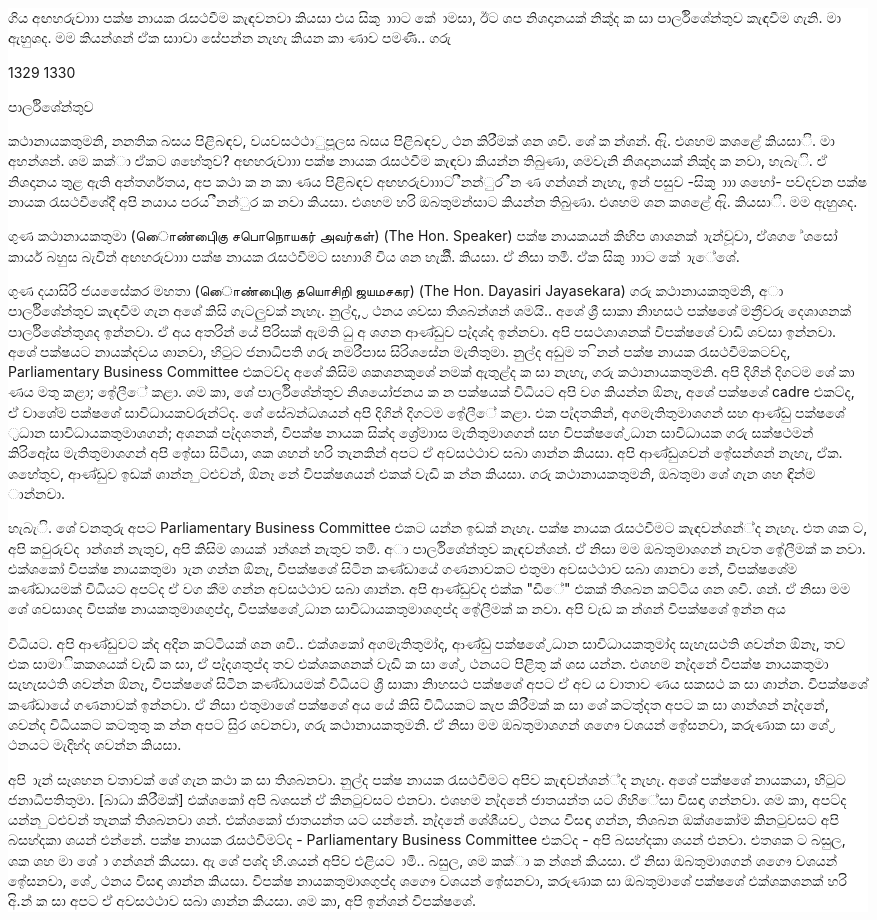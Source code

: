 ගිය අඟහරුවාාා පක්ෂ නායක රැසථවීම කැඳවනවා කියසා එය සිකු ාාාට කේ ාමසා, ඊට ශප නිශදානයක් නිකු්ද ක සා පාර්ලිශේන්තුව කැඳවීම ගැනි. මා ඇහුශද. මම කියන්ශන් ඒක සාාචා සේපන්න නැහැ කියන කා ණාව පමණි.. ගරු

1329 1330

පාර්ලිශේන්තුව

කථානායකතුමනි, නනතික බසය පිළිබඳව, වයවසථථාුපූලස බසය පිළිබඳව ්‍ර ථන කිරීමක් ශන ශවි. ශේ ක න්ශන්. ඇි. එශහම කශළේ කියසාි. මා අහන්ශන්. ශම කක්ා ඒකට ශහේතුව? අඟහරුවාාා පක්ෂ නායක රැසථවීම කැඳවා කියන්න තිබුණා, ශමවැනි නිශදානයක් නිකු්ද ක නවා, හැබැි. ඒ නිශදානය තුළ ඇති අන්තර්ගතය, අප කථා ක න කා ණය පිළිබඳව අඟහරුවාාාට ීනන්ුර ීන ණ ගන්ශන් නැහැ, ඉන් පසුව -සිකු ාාා ශහෝ- පව්දවන පක්ෂ නායක රැසථවීශේදී අපි නයාය ප‍රය ීනන්ුර ක නවා කියසා. එශහම හරි ඔබතුමන්සාට කියන්න තිබුණා. එශහම ශන කශළේ ඇි. කියසාි. මම ඇහුශද.

ගුණ කථානායකතුමා (ைொண்புைிகு சபொநொயகர் அவர்கள்) (The Hon. Speaker) පක්ෂ නායකයන් කිහිප ශාශනක් ාැන්වූවා, ඒශග ේශසෝ කාර්ය බහුස බැවින් අඟහරුවාාා පක්ෂ නායක රැසථවීමට සහාාගි විය ශන හැකිි. කියසා. ඒ නිසා තමි. ඒක සිකු ාාාට කේ ාැේශේ.

ගුණ දයාසිරි ජයසෙේකර මහතා (ைொண்புைிகு தயொசிறி ஜயமசகர) (The Hon. Dayasiri Jayasekara) ගරු කථානායකතුමනි, අා පාර්ලිශේන්තුව කැඳවීම ගැන අශේ කිසි ගැටලුවක් නැහැ. නුල්ද, ්‍ර ථනය ශවසා තිශබන්ශන් ශමයි.. අශේ ශ්‍රී සාකා නිාහසථ පක්ෂශේ මන්‍රීවරු දෙශාශනක් පාර්ලිශේන්තුශද ඉන්නවා. ඒ අය අතරින් යේ පිරිසක් ඇමති ධු අ ශගන ආණ්ඩුව පැ්දශ්ද ඉන්නවා. අපි පසථශාශනක් විපක්ෂශේ වාඩි ශවසා ඉන්නවා. අශේ පක්ෂයට නායක්දවය ශානවා, හිටුට ජනාධිපති ගරු නම‍රීපාස සිරිශසේන මැතිතුමා. නුල්ද අඩුම ත ිනන් පක්ෂ නායක රැසථවීමකටව්ද, Parliamentary Business Committee එකටව්ද අශේ කිසිම ශකශනකුශේ නමක් ඇතුළ්ද ක සා නැහැ, ගරු කථානායකතුමනි. අපි දිගින් දිගටම ශේ කා ණය මතු කළා; ඉේලීේ කළා. ශම කා, ශේ පාර්ලිශේන්තුව නිශයෝජනය ක න පක්ෂයක් විධියට අපි වග කියන්න ඕනෑ, අශේ පක්ෂශේ cadre එකට්ද, ඒ වාශේම පක්ෂශේ සාවිධායකවරුන්ට්ද. ශේ සේබන්ධශයන් අපි දිගින් දිගටම ඉේලීේ කළා. එක පැ්දතකින්, අගමැතිතුමාශගන් සහ ආණ්ඩු පක්ෂශේ ්‍රධාන සාවිධායකතුමාශගන්; අශනක් පැ්දශතන්, විපක්ෂ නායක සික්ද ශ්‍රේමාාස මැතිතුමාශගන් සහ විපක්ෂශේ ්‍රධාන සාවිධායක ගරු සක්ෂථමන් කිරිඇේස මැතිතුමාශගන් අපි ඉේසා සිටියා, ශක ශහන් හරි තැනකින් අපට ඒ අවසථථාව සබා ශාන්න කියසා. අපි ආණ්ඩුශවන් ඉේසන්ශන් නැහැ, ඒක. ශහේතුව, ආණ්ඩුව ඉඩක් ශාන්න ුටළුවන්, ඕනෑ නේ විපක්ෂශයන් එකක් වැඩි ක න්න කියසා. ගරු කථානායකතුමනි, ඔබතුමා ශේ ගැන ශහ ඳින්ම ාන්නවා.

හැබැි. ශේ වනතුරු අපට Parliamentary Business Committee එකට යන්න ඉඩක් නැහැ. පක්ෂ නායක රැසථවීමට කැඳවන්ශන්්ද නැහැ. එත ශක ට, අපි කවුරුව්ද ාන්ශන් නැතුව, අපි කිසිම ශායක් ාන්ශන් නැතුව තමි. අා පාර්ලිශේන්තුව කැඳවන්ශන්. ඒ නිසා මම ඔබතුමාශගන් නැවත ඉේලීමක් ක නවා. එක්ශකෝ විපක්ෂ නායකතුමා ාැන ගන්න ඕනෑ, විපක්ෂශේ සිටින කණ්ඩායේ ගණනාවකට එතුමා අවසථථාව සබා ශානවා නේ, විපක්ෂශේම කණ්ඩායමක් විධියට අපට්ද ඒ වග කීම ගන්න අවසථථාව සබා ශාන්න. අපි ආණ්ඩුව්ද එක්ක "ඩීේ" එකක් තිශබන කට්ටිය ශන ශවි. ශන්. ඒ නිසා මම ශේ ශවසාශද විපක්ෂ නායකතුමාශගුප්ද, විපක්ෂශේ ්‍රධාන සාවිධායකතුමාශගුප්ද ඉේලීමක් ක නවා. අපි වැඩ ක න්ශන් විපක්ෂශේ ඉන්න අය

විධියට. අපි ආණ්ඩුවට ක්ද අදින කට්ටියක් ශන ශවි.. එක්ශකෝ අගමැතිතුමා්ද, ආණ්ඩු පක්ෂශේ ්‍රධාන සාවිධායකතුමා්ද සැහැසථති ශවන්න ඕනෑ, තව එක සාමාිකකශයක් වැඩි ක සා, ඒ පැ්දශතුප්ද තව එක්ශකශනක් වැඩි ක සා ශේ ්‍ර ථනයට පිළිතු ක් ශස යන්න. එශහම නැ්දනේ විපක්ෂ නායකතුමා සැහැසථති ශවන්න ඕනෑ, විපක්ෂශේ සිටින කණ්ඩායමක් විධියට ශ්‍රී සාකා නිාහසථ පක්ෂශේ අපට ඒ අව ය වාතාව ණය සකසථ ක සා ශාන්න. විපක්ෂශේ කණ්ඩායේ ගණනාවක් ඉන්නවා. ඒ නිසා එතුමාශේ පක්ෂශේ අය යේ කිසි විධියකට කැප කිරීමක් ක සා ශේ කටතු්දත අපට ක සා ශාන්ශන් නැ්දනේ, ශවන්ද විධියකට කටතුතු ක න්න අපට සිුර ශවනවා, ගරු කථානායකතුමනි. ඒ නිසා මම ඔබතුමාශගන් ශගෞ වශයන් ඉේසනවා, කරුණාක සා ශේ ්‍ර ථනයට මැදිහ්ද ශවන්න කියසා.

අපි ාැන් සෑශහන වතාවක් ශේ ගැන කථා ක සා තිශබනවා. නුල්ද පක්ෂ නායක රැසථවීමට අපිව කැඳවන්ශන්්ද නැහැ. අශේ පක්ෂශේ නායකයා, හිටුට ජනාධිපතිතුමා. [බාධා කිරීමක්] එක්ශකෝ අපි බශසන් ඒ කිනටුවසට එනවා. එශහම නැ්දනේ ජාතයන්ත යට ගිහිේසා විසඳා ගන්නවා. ශම කා, අපට්ද යන්න ුටළුවන් තැනක් තිශබනවා ශන්. එක්ශකෝ ජාතයන්ත යට යන්නේ. නැ්දනේ ශේශීයව ්‍ර ථනය විසඳා ගන්න, තිශබන ඔක්ශකෝම කිනටුවසට අපි බසහ්දකා ශයන් එන්නේ. පක්ෂ නායක රැසථවීමට්ද - Parliamentary Business Committee එකට්ද - අපි බසහ්දකා ශයන් එනවා. එතශක ට බසුල, ශක ශහ මා ශේ ා ගන්ශන් කියසා. ඇ ශේ පශ්ද හි.ශයන් අපිව එළියට ාමි.. බසුල, ශම කක්ා ක න්ශන් කියසා. ඒ නිසා ඔබතුමාශගන් ශගෞ වශයන් ඉේසනවා, ශේ ්‍ර ථනය විසඳා ශාන්න කියසා. විපක්ෂ නායකතුමාශගුප්ද ශගෞ වශයන් ඉේසනවා, කරුණාක සා ඔබතුමාශේ පක්ෂශේ එක්ශකශනක් හරි අි.න් ක සා අපට ඒ අවසථථාව සබා ශාන්න කියසා. ශම කා, අපි ඉන්ශන් විපක්ෂශේ.
